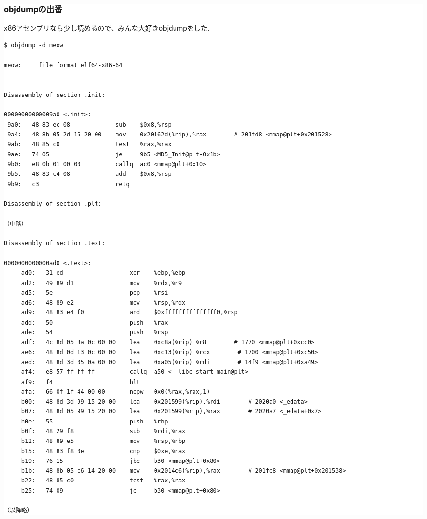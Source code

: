 ### objdumpの出番

x86アセンブリなら少し読めるので、みんな大好きobjdumpをした.

```
$ objdump -d meow

meow:     file format elf64-x86-64


Disassembly of section .init:

00000000000009a0 <.init>:
 9a0:	48 83 ec 08          	sub    $0x8,%rsp
 9a4:	48 8b 05 2d 16 20 00 	mov    0x20162d(%rip),%rax        # 201fd8 <mmap@plt+0x201528>
 9ab:	48 85 c0             	test   %rax,%rax
 9ae:	74 05                	je     9b5 <MD5_Init@plt-0x1b>
 9b0:	e8 0b 01 00 00       	callq  ac0 <mmap@plt+0x10>
 9b5:	48 83 c4 08          	add    $0x8,%rsp
 9b9:	c3                   	retq   

Disassembly of section .plt:

（中略）

Disassembly of section .text:

0000000000000ad0 <.text>:
     ad0:	31 ed                	xor    %ebp,%ebp
     ad2:	49 89 d1             	mov    %rdx,%r9
     ad5:	5e                   	pop    %rsi
     ad6:	48 89 e2             	mov    %rsp,%rdx
     ad9:	48 83 e4 f0          	and    $0xfffffffffffffff0,%rsp
     add:	50                   	push   %rax
     ade:	54                   	push   %rsp
     adf:	4c 8d 05 8a 0c 00 00 	lea    0xc8a(%rip),%r8        # 1770 <mmap@plt+0xcc0>
     ae6:	48 8d 0d 13 0c 00 00 	lea    0xc13(%rip),%rcx        # 1700 <mmap@plt+0xc50>
     aed:	48 8d 3d 05 0a 00 00 	lea    0xa05(%rip),%rdi        # 14f9 <mmap@plt+0xa49>
     af4:	e8 57 ff ff ff       	callq  a50 <__libc_start_main@plt>
     af9:	f4                   	hlt    
     afa:	66 0f 1f 44 00 00    	nopw   0x0(%rax,%rax,1)
     b00:	48 8d 3d 99 15 20 00 	lea    0x201599(%rip),%rdi        # 2020a0 <_edata>
     b07:	48 8d 05 99 15 20 00 	lea    0x201599(%rip),%rax        # 2020a7 <_edata+0x7>
     b0e:	55                   	push   %rbp
     b0f:	48 29 f8             	sub    %rdi,%rax
     b12:	48 89 e5             	mov    %rsp,%rbp
     b15:	48 83 f8 0e          	cmp    $0xe,%rax
     b19:	76 15                	jbe    b30 <mmap@plt+0x80>
     b1b:	48 8b 05 c6 14 20 00 	mov    0x2014c6(%rip),%rax        # 201fe8 <mmap@plt+0x201538>
     b22:	48 85 c0             	test   %rax,%rax
     b25:	74 09                	je     b30 <mmap@plt+0x80>

（以降略）
```
